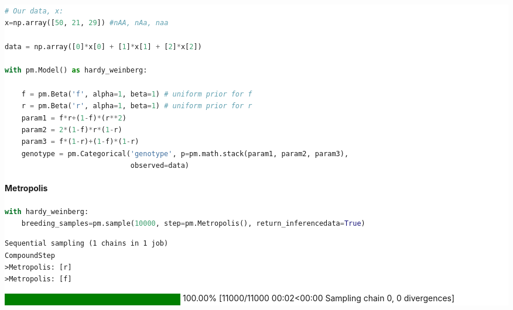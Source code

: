 
```python
# Our data, x:
x=np.array([50, 21, 29]) #nAA, nAa, naa

data = np.array([0]*x[0] + [1]*x[1] + [2]*x[2])

with pm.Model() as hardy_weinberg:
    
    f = pm.Beta('f', alpha=1, beta=1) # uniform prior for f
    r = pm.Beta('r', alpha=1, beta=1) # uniform prior for r
    param1 = f*r+(1-f)*(r**2)
    param2 = 2*(1-f)*r*(1-r)
    param3 = f*(1-r)+(1-f)*(1-r)
    genotype = pm.Categorical('genotype', p=pm.math.stack(param1, param2, param3), 
                              observed=data)
```

#### Metropolis


```python
with hardy_weinberg:
    breeding_samples=pm.sample(10000, step=pm.Metropolis(), return_inferencedata=True)
```

    Sequential sampling (1 chains in 1 job)
    CompoundStep
    >Metropolis: [r]
    >Metropolis: [f]




<style>
    /* Turns off some styling */
    progress {
        /* gets rid of default border in Firefox and Opera. */
        border: none;
        /* Needs to be in here for Safari polyfill so background images work as expected. */
        background-size: auto;
    }
    .progress-bar-interrupted, .progress-bar-interrupted::-webkit-progress-bar {
        background: #F44336;
    }
</style>





<div>
  <progress value='11000' class='' max='11000' style='width:300px; height:20px; vertical-align: middle;'></progress>
  100.00% [11000/11000 00:02<00:00 Sampling chain 0, 0 divergences]
</div>


